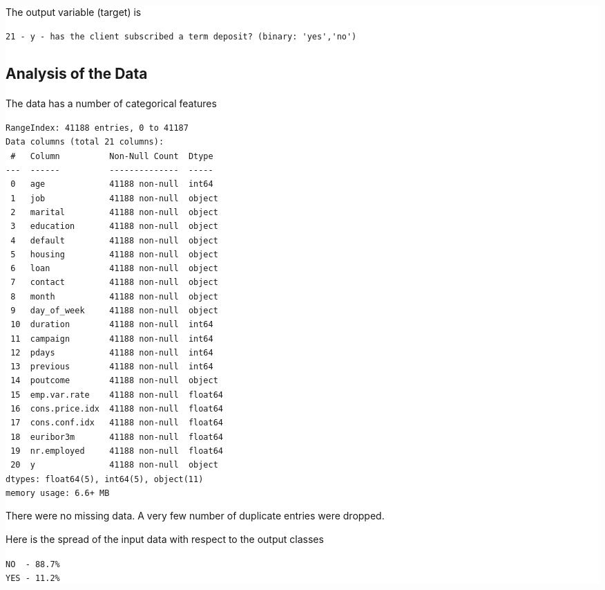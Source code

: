 The output variable (target) is
```
21 - y - has the client subscribed a term deposit? (binary: 'yes','no')

```

## Analysis of the Data
The data has a number of categorical features
```
RangeIndex: 41188 entries, 0 to 41187
Data columns (total 21 columns):
 #   Column          Non-Null Count  Dtype  
---  ------          --------------  -----  
 0   age             41188 non-null  int64  
 1   job             41188 non-null  object 
 2   marital         41188 non-null  object 
 3   education       41188 non-null  object 
 4   default         41188 non-null  object 
 5   housing         41188 non-null  object 
 6   loan            41188 non-null  object 
 7   contact         41188 non-null  object 
 8   month           41188 non-null  object 
 9   day_of_week     41188 non-null  object 
 10  duration        41188 non-null  int64  
 11  campaign        41188 non-null  int64  
 12  pdays           41188 non-null  int64  
 13  previous        41188 non-null  int64  
 14  poutcome        41188 non-null  object 
 15  emp.var.rate    41188 non-null  float64
 16  cons.price.idx  41188 non-null  float64
 17  cons.conf.idx   41188 non-null  float64
 18  euribor3m       41188 non-null  float64
 19  nr.employed     41188 non-null  float64
 20  y               41188 non-null  object 
dtypes: float64(5), int64(5), object(11)
memory usage: 6.6+ MB
```

There were no missing data. A very few number of duplicate entries were dropped.

Here is the spread of the input data with respect to the output classes

```
NO  - 88.7%
YES - 11.2%
```
<p align="center">